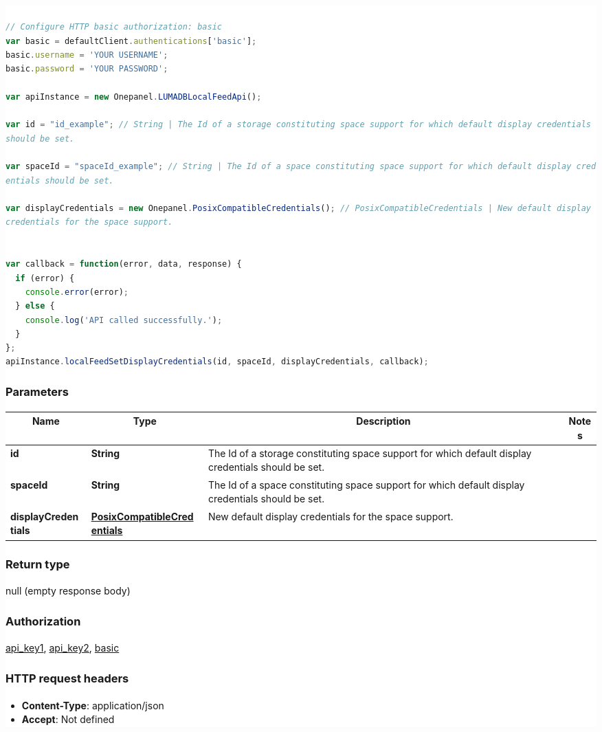 ```javascript

// Configure HTTP basic authorization: basic
var basic = defaultClient.authentications['basic'];
basic.username = 'YOUR USERNAME';
basic.password = 'YOUR PASSWORD';

var apiInstance = new Onepanel.LUMADBLocalFeedApi();

var id = "id_example"; // String | The Id of a storage constituting space support for which default display credentials should be set. 

var spaceId = "spaceId_example"; // String | The Id of a space constituting space support for which default display credentials should be set. 

var displayCredentials = new Onepanel.PosixCompatibleCredentials(); // PosixCompatibleCredentials | New default display credentials for the space support. 


var callback = function(error, data, response) {
  if (error) {
    console.error(error);
  } else {
    console.log('API called successfully.');
  }
};
apiInstance.localFeedSetDisplayCredentials(id, spaceId, displayCredentials, callback);
```

### Parameters

Name | Type | Description  | Notes
------------- | ------------- | ------------- | -------------
 **id** | **String**| The Id of a storage constituting space support for which default display credentials should be set.  | 
 **spaceId** | **String**| The Id of a space constituting space support for which default display credentials should be set.  | 
 **displayCredentials** | [**PosixCompatibleCredentials**](PosixCompatibleCredentials.md)| New default display credentials for the space support.  | 

### Return type

null (empty response body)

### Authorization

[api_key1](../README.md#api_key1), [api_key2](../README.md#api_key2), [basic](../README.md#basic)

### HTTP request headers

 - **Content-Type**: application/json
 - **Accept**: Not defined
